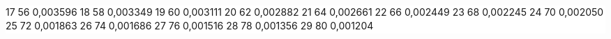 <tr>
<td>17</td>
<td>56</td>
<td>0,003596</td>
</tr>
<tr>
<td>18</td>
<td>58</td>
<td>0,003349</td>
</tr>
<tr>
<td>19</td>
<td>60</td>
<td>0,003111</td>
</tr>
<tr>
<td>20</td>
<td>62</td>
<td>0,002882</td>
</tr>
<tr>
<td>21</td>
<td>64</td>
<td>0,002661</td>
</tr>
<tr>
<td>22</td>
<td>66</td>
<td>0,002449</td>
</tr>
<tr>
<td>23</td>
<td>68</td>
<td>0,002245</td>
</tr>
<tr>
<td>24</td>
<td>70</td>
<td>0,002050</td>
</tr>
<tr>
<td>25</td>
<td>72</td>
<td>0,001863</td>
</tr>
<tr>
<td>26</td>
<td>74</td>
<td>0,001686</td>
</tr>
<tr>
<td>27</td>
<td>76</td>
<td>0,001516</td>
</tr>
<tr>
<td>28</td>
<td>78</td>
<td>0,001356</td>
</tr>
<tr>
<td>29</td>
<td>80</td>
<td>0,001204</td>